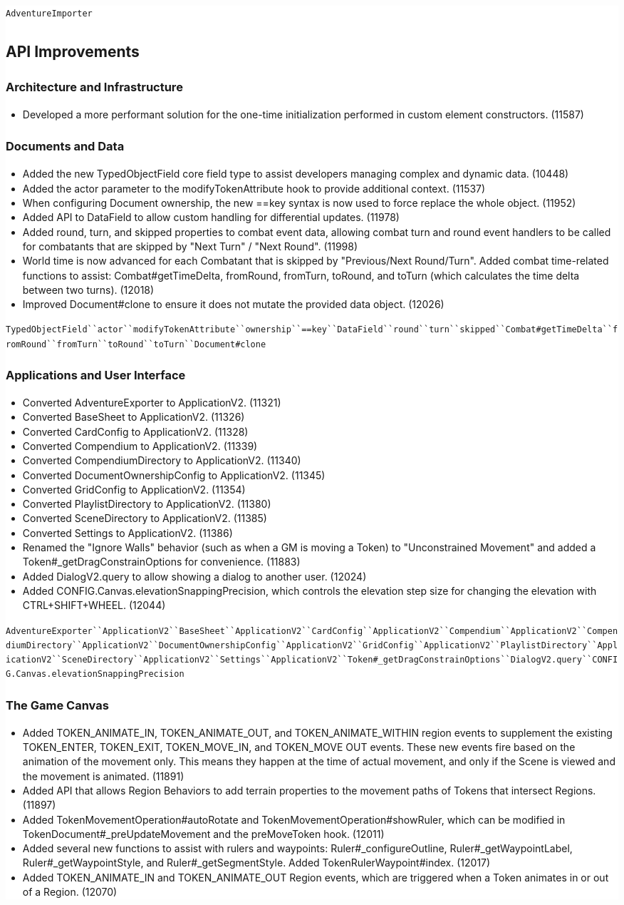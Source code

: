 `AdventureImporter`
## API Improvements


### Architecture and Infrastructure

- Developed a more performant solution for the one-time initialization performed in custom element constructors. (11587)


### Documents and Data

- Added the new TypedObjectField core field type to assist developers managing complex and dynamic data. (10448)
- Added the actor parameter to the modifyTokenAttribute hook to provide additional context. (11537)
- When configuring Document ownership, the new ==key syntax is now used to force replace the whole object. (11952)
- Added API to DataField to allow custom handling for differential updates. (11978)
- Added round, turn, and skipped properties to combat event data, allowing combat turn and round event handlers to be called for combatants that are skipped by "Next Turn" / "Next Round". (11998)
- World time is now advanced for each Combatant that is skipped by "Previous/Next Round/Turn". Added combat time-related functions to assist: Combat#getTimeDelta, fromRound, fromTurn, toRound, and toTurn (which calculates the time delta between two turns). (12018)
- Improved Document#clone to ensure it does not mutate the provided data object. (12026)

`TypedObjectField``actor``modifyTokenAttribute``ownership``==key``DataField``round``turn``skipped``Combat#getTimeDelta``fromRound``fromTurn``toRound``toTurn``Document#clone`
### Applications and User Interface

- Converted AdventureExporter to ApplicationV2. (11321)
- Converted BaseSheet to ApplicationV2. (11326)
- Converted CardConfig to ApplicationV2. (11328)
- Converted Compendium to ApplicationV2. (11339)
- Converted CompendiumDirectory to ApplicationV2. (11340)
- Converted DocumentOwnershipConfig to ApplicationV2. (11345)
- Converted GridConfig to ApplicationV2. (11354)
- Converted PlaylistDirectory to ApplicationV2. (11380)
- Converted SceneDirectory to ApplicationV2. (11385)
- Converted Settings to ApplicationV2. (11386)
- Renamed the "Ignore Walls" behavior (such as when a GM is moving a Token) to "Unconstrained Movement" and added a Token#_getDragConstrainOptions for convenience. (11883)
- Added DialogV2.query to allow showing a dialog to another user. (12024)
- Added CONFIG.Canvas.elevationSnappingPrecision, which controls the elevation step size for changing the elevation with CTRL+SHIFT+WHEEL. (12044)

`AdventureExporter``ApplicationV2``BaseSheet``ApplicationV2``CardConfig``ApplicationV2``Compendium``ApplicationV2``CompendiumDirectory``ApplicationV2``DocumentOwnershipConfig``ApplicationV2``GridConfig``ApplicationV2``PlaylistDirectory``ApplicationV2``SceneDirectory``ApplicationV2``Settings``ApplicationV2``Token#_getDragConstrainOptions``DialogV2.query``CONFIG.Canvas.elevationSnappingPrecision`
### The Game Canvas

- Added TOKEN_ANIMATE_IN, TOKEN_ANIMATE_OUT, and TOKEN_ANIMATE_WITHIN region events to supplement the existing TOKEN_ENTER, TOKEN_EXIT, TOKEN_MOVE_IN, and TOKEN_MOVE OUT events. These new events fire based on the animation of the movement only. This means they happen at the time of actual movement, and only if the Scene is viewed and the movement is animated. (11891)
- Added API that allows Region Behaviors to add terrain properties to the movement paths of Tokens that intersect Regions. (11897)
- Added TokenMovementOperation#autoRotate and TokenMovementOperation#showRuler, which can be modified in TokenDocument#_preUpdateMovement and the preMoveToken hook. (12011)
- Added several new functions to assist with rulers and waypoints: Ruler#_configureOutline, Ruler#_getWaypointLabel, Ruler#_getWaypointStyle, and Ruler#_getSegmentStyle. Added TokenRulerWaypoint#index. (12017)
- Added TOKEN_ANIMATE_IN and TOKEN_ANIMATE_OUT Region events, which are triggered when a Token animates in or out of a Region. (12070)

